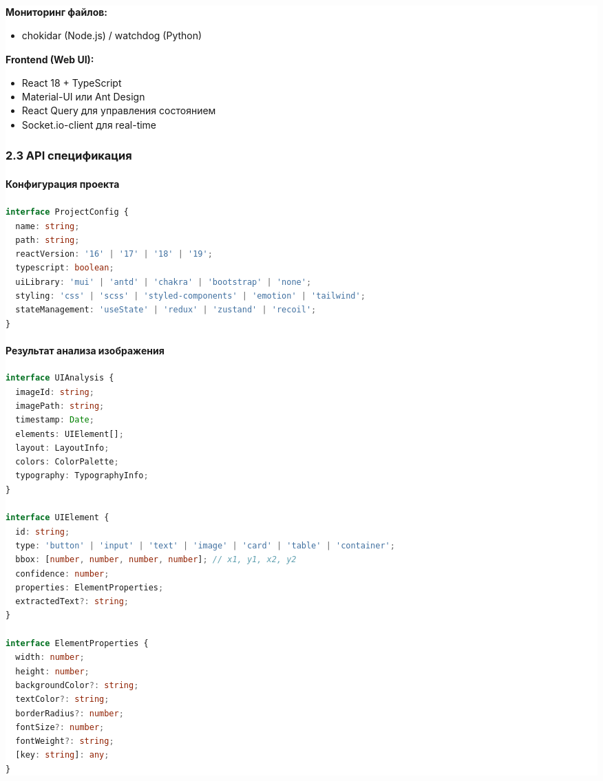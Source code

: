 **Мониторинг файлов:**
- chokidar (Node.js) / watchdog (Python)

**Frontend (Web UI):**
- React 18 + TypeScript
- Material-UI или Ant Design
- React Query для управления состоянием
- Socket.io-client для real-time

### 2.3 API спецификация

#### Конфигурация проекта
```typescript
interface ProjectConfig {
  name: string;
  path: string;
  reactVersion: '16' | '17' | '18' | '19';
  typescript: boolean;
  uiLibrary: 'mui' | 'antd' | 'chakra' | 'bootstrap' | 'none';
  styling: 'css' | 'scss' | 'styled-components' | 'emotion' | 'tailwind';
  stateManagement: 'useState' | 'redux' | 'zustand' | 'recoil';
}
```

#### Результат анализа изображения
```typescript
interface UIAnalysis {
  imageId: string;
  imagePath: string;
  timestamp: Date;
  elements: UIElement[];
  layout: LayoutInfo;
  colors: ColorPalette;
  typography: TypographyInfo;
}

interface UIElement {
  id: string;
  type: 'button' | 'input' | 'text' | 'image' | 'card' | 'table' | 'container';
  bbox: [number, number, number, number]; // x1, y1, x2, y2
  confidence: number;
  properties: ElementProperties;
  extractedText?: string;
}

interface ElementProperties {
  width: number;
  height: number;
  backgroundColor?: string;
  textColor?: string;
  borderRadius?: number;
  fontSize?: number;
  fontWeight?: string;
  [key: string]: any;
}
```
